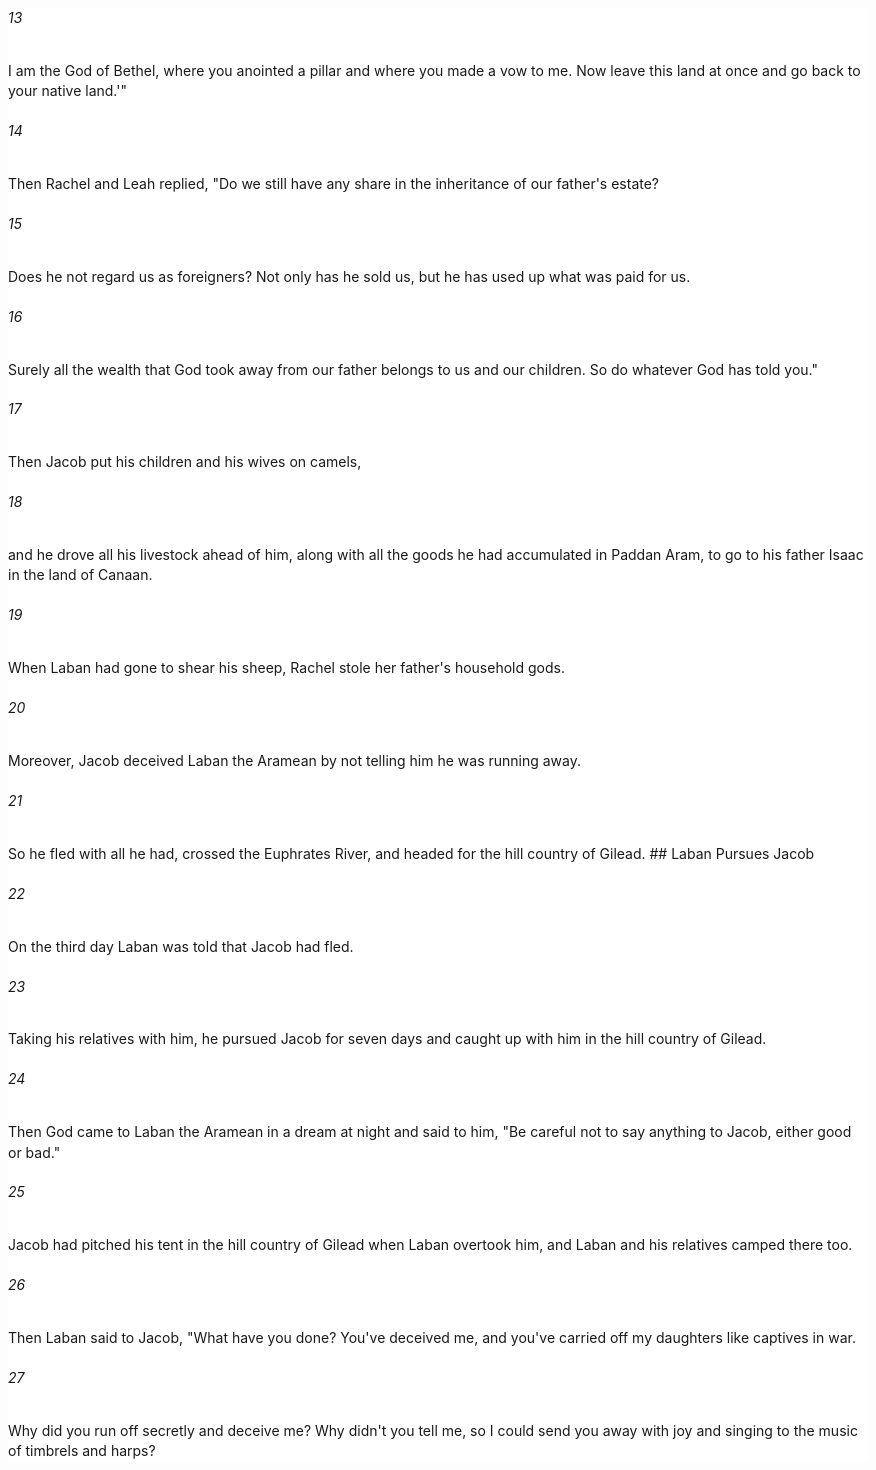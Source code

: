 ###### 13 
I am the God of Bethel, where you anointed a pillar and where you made a vow to me. Now leave this land at once and go back to your native land.'" 

###### 14 
Then Rachel and Leah replied, "Do we still have any share in the inheritance of our father's estate? 

###### 15 
Does he not regard us as foreigners? Not only has he sold us, but he has used up what was paid for us. 

###### 16 
Surely all the wealth that God took away from our father belongs to us and our children. So do whatever God has told you." 

###### 17 
Then Jacob put his children and his wives on camels, 

###### 18 
and he drove all his livestock ahead of him, along with all the goods he had accumulated in Paddan Aram, to go to his father Isaac in the land of Canaan. 

###### 19 
When Laban had gone to shear his sheep, Rachel stole her father's household gods. 

###### 20 
Moreover, Jacob deceived Laban the Aramean by not telling him he was running away. 

###### 21 
So he fled with all he had, crossed the Euphrates River, and headed for the hill country of Gilead. ## Laban Pursues Jacob 

###### 22 
On the third day Laban was told that Jacob had fled. 

###### 23 
Taking his relatives with him, he pursued Jacob for seven days and caught up with him in the hill country of Gilead. 

###### 24 
Then God came to Laban the Aramean in a dream at night and said to him, "Be careful not to say anything to Jacob, either good or bad." 

###### 25 
Jacob had pitched his tent in the hill country of Gilead when Laban overtook him, and Laban and his relatives camped there too. 

###### 26 
Then Laban said to Jacob, "What have you done? You've deceived me, and you've carried off my daughters like captives in war. 

###### 27 
Why did you run off secretly and deceive me? Why didn't you tell me, so I could send you away with joy and singing to the music of timbrels and harps? 
